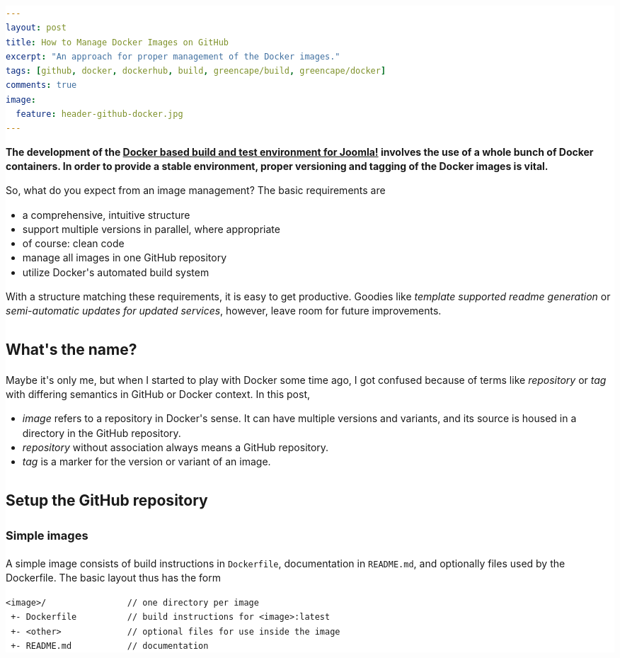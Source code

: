 ```yaml
---
layout: post
title: How to Manage Docker Images on GitHub
excerpt: "An approach for proper management of the Docker images."
tags: [github, docker, dockerhub, build, greencape/build, greencape/docker]
comments: true
image:
  feature: header-github-docker.jpg
---
```


**The development of the [Docker based build and test environment for Joomla!](https://github.com/GreenCape/build)
involves the use of a whole bunch of Docker containers. In order to provide a stable environment, proper versioning
and tagging of the Docker images is vital.**

So, what do you expect from an image management? The basic requirements are 

  - a comprehensive, intuitive structure
  - support multiple versions in parallel, where appropriate
  - of course: clean code 
  - manage all images in one GitHub repository
  - utilize Docker's automated build system

With a structure matching these requirements, it is easy to get productive. Goodies like *template supported readme
generation* or *semi-automatic updates for updated services*, however, leave room for future improvements.  

## What's the name?

Maybe it's only me, but when I started to play with Docker some time ago, I got confused because of terms like
*repository* or *tag* with differing semantics in GitHub or Docker context. In this post,

  - *image* refers to a repository in Docker's sense.
    It can have multiple versions and variants, and its source is housed in a directory in the GitHub repository.
  - *repository* without association always means a GitHub repository.
  - *tag* is a marker for the version or variant of an image.

## Setup the GitHub repository

### Simple images

A simple image consists of build instructions in `Dockerfile`, documentation in `README.md`,
and optionally files used by the Dockerfile.
The basic layout thus has the form 

    <image>/                // one directory per image
     +- Dockerfile          // build instructions for <image>:latest
     +- <other>             // optional files for use inside the image
     +- README.md           // documentation
